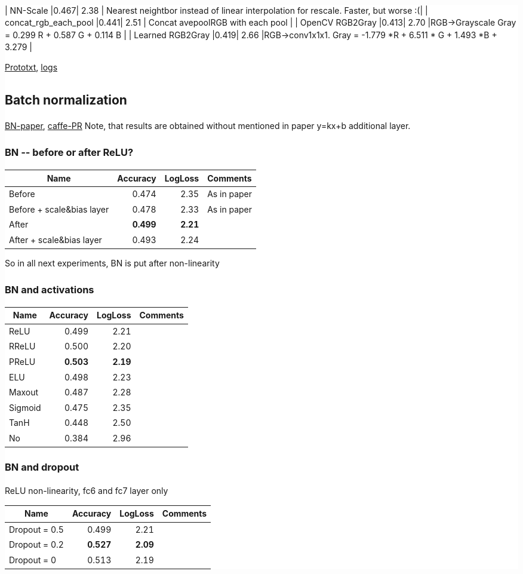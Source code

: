 | NN-Scale |0.467| 2.38 | Nearest neightbor instead of linear interpolation for rescale. Faster, but worse :(|
| concat_rgb_each_pool |0.441| 2.51 | Concat avepoolRGB with each pool |
| OpenCV RGB2Gray |0.413| 2.70 |RGB->Grayscale Gray = 0.299 R + 0.587 G + 0.114 B |
| Learned RGB2Gray |0.419| 2.66 |RGB->conv1x1x1. Gray = -1.779 *R + 6.511 * G + 1.493 *B + 3.279 |

[Prototxt](https://github.com/ducha-aiki/caffenet-benchmark/tree/master/prototxt/colorspace), [logs](https://github.com/ducha-aiki/caffenet-benchmark/tree/master/logs/colorspace)


## Batch normalization
[BN-paper](http://arxiv.org/abs/1502.03167), [caffe-PR](https://github.com/BVLC/caffe/pull/3229)
Note, that results are obtained without mentioned in paper y=kx+b additional layer.

### BN -- before or after ReLU?
| Name    | Accuracy      | LogLoss | Comments  |
| -------|---------:| -------:|:-----------|
| Before |0.474| 2.35 | As in paper|
| Before + scale&bias layer |0.478| 2.33 | As in paper|
| After |**0.499**| **2.21** | |
| After + scale&bias layer |0.493| 2.24 | |

So in all next experiments, BN is put after non-linearity

### BN and activations

| Name    | Accuracy      | LogLoss | Comments  |
| -------|---------:| -------:|:-----------|
| ReLU |0.499| 2.21 | |
| RReLU |0.500| 2.20 | |
| PReLU |**0.503**| **2.19** | |
| ELU |0.498| 2.23 | |
| Maxout |0.487| 2.28| |
| Sigmoid |0.475| 2.35| |
| TanH |0.448| 2.50 | |
| No |0.384| 2.96 | |

### BN and dropout

ReLU non-linearity, fc6 and fc7 layer only

| Name    | Accuracy      | LogLoss | Comments  |
| -------|---------:| -------:|:-----------|
|  Dropout = 0.5 |0.499| 2.21 |  |
|  Dropout = 0.2 |**0.527**| **2.09** |  |
|  Dropout = 0 |0.513| 2.19 | |
